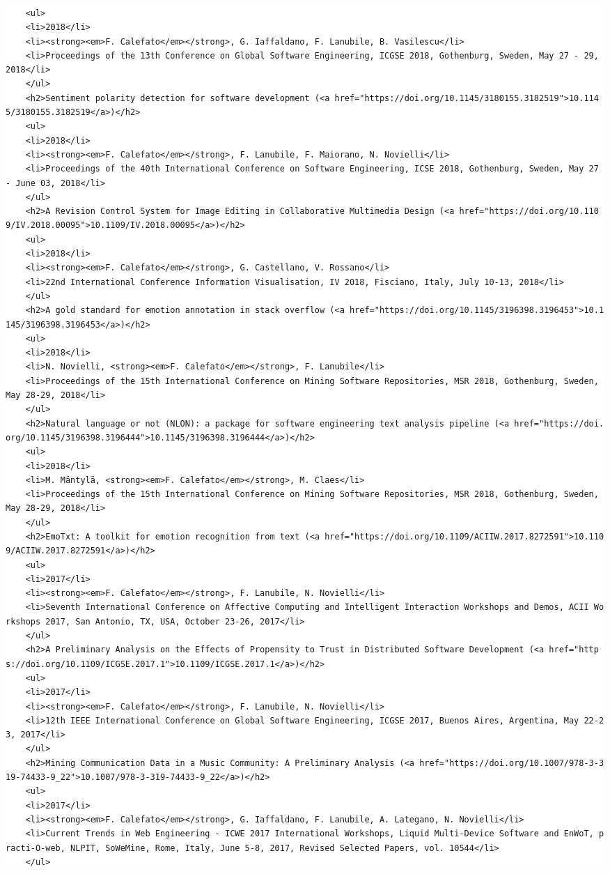         <ul>
        <li>2018</li>
        <li><strong><em>F. Calefato</em></strong>, G. Iaffaldano, F. Lanubile, B. Vasilescu</li>
        <li>Proceedings of the 13th Conference on Global Software Engineering, ICGSE 2018, Gothenburg, Sweden, May 27 - 29, 2018</li>
        </ul>
        <h2>Sentiment polarity detection for software development (<a href="https://doi.org/10.1145/3180155.3182519">10.1145/3180155.3182519</a>)</h2>
        <ul>
        <li>2018</li>
        <li><strong><em>F. Calefato</em></strong>, F. Lanubile, F. Maiorano, N. Novielli</li>
        <li>Proceedings of the 40th International Conference on Software Engineering, ICSE 2018, Gothenburg, Sweden, May 27 - June 03, 2018</li>
        </ul>
        <h2>A Revision Control System for Image Editing in Collaborative Multimedia Design (<a href="https://doi.org/10.1109/IV.2018.00095">10.1109/IV.2018.00095</a>)</h2>
        <ul>
        <li>2018</li>
        <li><strong><em>F. Calefato</em></strong>, G. Castellano, V. Rossano</li>
        <li>22nd International Conference Information Visualisation, IV 2018, Fisciano, Italy, July 10-13, 2018</li>
        </ul>
        <h2>A gold standard for emotion annotation in stack overflow (<a href="https://doi.org/10.1145/3196398.3196453">10.1145/3196398.3196453</a>)</h2>
        <ul>
        <li>2018</li>
        <li>N. Novielli, <strong><em>F. Calefato</em></strong>, F. Lanubile</li>
        <li>Proceedings of the 15th International Conference on Mining Software Repositories, MSR 2018, Gothenburg, Sweden, May 28-29, 2018</li>
        </ul>
        <h2>Natural language or not (NLON): a package for software engineering text analysis pipeline (<a href="https://doi.org/10.1145/3196398.3196444">10.1145/3196398.3196444</a>)</h2>
        <ul>
        <li>2018</li>
        <li>M. Mäntylä, <strong><em>F. Calefato</em></strong>, M. Claes</li>
        <li>Proceedings of the 15th International Conference on Mining Software Repositories, MSR 2018, Gothenburg, Sweden, May 28-29, 2018</li>
        </ul>
        <h2>EmoTxt: A toolkit for emotion recognition from text (<a href="https://doi.org/10.1109/ACIIW.2017.8272591">10.1109/ACIIW.2017.8272591</a>)</h2>
        <ul>
        <li>2017</li>
        <li><strong><em>F. Calefato</em></strong>, F. Lanubile, N. Novielli</li>
        <li>Seventh International Conference on Affective Computing and Intelligent Interaction Workshops and Demos, ACII Workshops 2017, San Antonio, TX, USA, October 23-26, 2017</li>
        </ul>
        <h2>A Preliminary Analysis on the Effects of Propensity to Trust in Distributed Software Development (<a href="https://doi.org/10.1109/ICGSE.2017.1">10.1109/ICGSE.2017.1</a>)</h2>
        <ul>
        <li>2017</li>
        <li><strong><em>F. Calefato</em></strong>, F. Lanubile, N. Novielli</li>
        <li>12th IEEE International Conference on Global Software Engineering, ICGSE 2017, Buenos Aires, Argentina, May 22-23, 2017</li>
        </ul>
        <h2>Mining Communication Data in a Music Community: A Preliminary Analysis (<a href="https://doi.org/10.1007/978-3-319-74433-9_22">10.1007/978-3-319-74433-9_22</a>)</h2>
        <ul>
        <li>2017</li>
        <li><strong><em>F. Calefato</em></strong>, G. Iaffaldano, F. Lanubile, A. Lategano, N. Novielli</li>
        <li>Current Trends in Web Engineering - ICWE 2017 International Workshops, Liquid Multi-Device Software and EnWoT, practi-O-web, NLPIT, SoWeMine, Rome, Italy, June 5-8, 2017, Revised Selected Papers, vol. 10544</li>
        </ul>